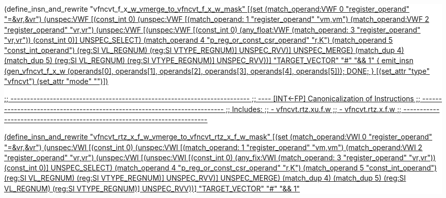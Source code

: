 (define_insn_and_rewrite "vfncvt<mode>_f_x<u>_w_vmerge_to_vfncvt<mode>_f_x<u>_w_mask"
  [(set (match_operand:VWF 0 "register_operand" "=&vr,&vr")
    (unspec:VWF
      [(const_int 0)
       (unspec:VWF
	[(match_operand:<VM> 1 "register_operand" "vm,vm")
	 (match_operand:VWF 2 "register_operand" "vr,vr")
	 (unspec:VWF
	  [(unspec:VWF
	    [(const_int 0)
	     (any_float:VWF
	      (match_operand:<VWMAP> 3 "register_operand" "vr,vr"))
	     (const_int 0)] UNSPEC_SELECT)
	   (match_operand 4 "p_reg_or_const_csr_operand" "r,K")
	   (match_operand 5 "const_int_operand")
	   (reg:SI VL_REGNUM)
	   (reg:SI VTYPE_REGNUM)] UNSPEC_RVV)] UNSPEC_MERGE)
       (match_dup 4)
       (match_dup 5)
       (reg:SI VL_REGNUM)
       (reg:SI VTYPE_REGNUM)] UNSPEC_RVV))]
  "TARGET_VECTOR"
  "#"
  "&& 1"
  {
    emit_insn (gen_vfncvt<mode>_f_x<u>_w (operands[0], operands[1], operands[2],
	operands[3], operands[4], operands[5]));
    DONE;
  }
  [(set_attr "type" "vfncvt")
   (set_attr "mode" "<MODE>")])

;; -------------------------------------------------------------------------
;; ---- [INT<-FP] Canonicalization of Instructions
;; -------------------------------------------------------------------------
;; Includes:
;; - vfncvt.rtz.xu.f.w
;; - vfncvt.rtz.x.f.w
;; -------------------------------------------------------------------------

(define_insn_and_rewrite "vfncvt<mode>_rtz_x<u>_f_w_vmerge_to_vfncvt<mode>_rtz_x<u>_f_w_mask"
  [(set (match_operand:VWI 0 "register_operand" "=&vr,&vr")
    (unspec:VWI
      [(const_int 0)
       (unspec:VWI
	[(match_operand:<VM> 1 "register_operand" "vm,vm")
	 (match_operand:VWI 2 "register_operand" "vr,vr")
	 (unspec:VWI
	  [(unspec:VWI
	    [(const_int 0)
	     (any_fix:VWI
	      (match_operand:<VWFMAP> 3 "register_operand" "vr,vr"))
	     (const_int 0)] UNSPEC_SELECT)
	   (match_operand 4 "p_reg_or_const_csr_operand" "r,K")
	   (match_operand 5 "const_int_operand")
	   (reg:SI VL_REGNUM)
	   (reg:SI VTYPE_REGNUM)] UNSPEC_RVV)] UNSPEC_MERGE)
       (match_dup 4)
       (match_dup 5)
       (reg:SI VL_REGNUM)
       (reg:SI VTYPE_REGNUM)] UNSPEC_RVV))]
  "TARGET_VECTOR"
  "#"
  "&& 1"